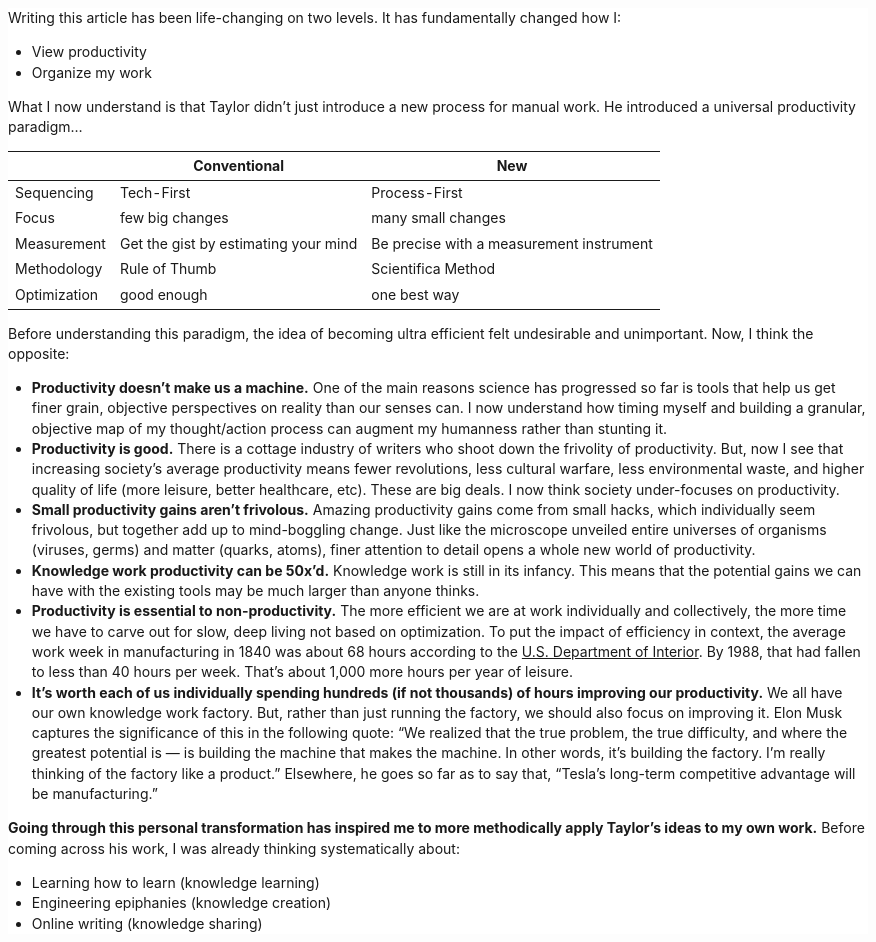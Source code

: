  Writing this article has been life-changing on two levels. It has fundamentally changed how I:

 * View productivity
 * Organize my work

 What I now understand is that Taylor didn’t just introduce a new process for manual work. He introduced a universal productivity paradigm…

 | | Conventional | New |
 |--|--|--|
 | Sequencing | Tech-First | Process-First |
 | Focus | few big changes | many small changes |
 | Measurement | Get the gist by estimating your mind | Be precise with a measurement instrument |
 | Methodology | Rule of Thumb | Scientifica Method |
 | Optimization | good enough | one best way |

 Before understanding this paradigm, the idea of becoming ultra efficient felt undesirable and unimportant. Now, I think the opposite:

 * **Productivity doesn’t make us a machine.** One of the main reasons science has progressed so far is tools that help us get finer grain, objective perspectives on reality than our senses can. I now understand how timing myself and building a granular, objective map of my thought/action process can augment my humanness rather than stunting it.
 * **Productivity is good.** There is a cottage industry of writers who shoot down the frivolity of productivity. But, now I see that increasing society’s average productivity means fewer revolutions, less cultural warfare, less environmental waste, and higher quality of life (more leisure, better healthcare, etc). These are big deals. I now think society under-focuses on productivity.
 * **Small productivity gains aren’t frivolous.** Amazing productivity gains come from small hacks, which individually seem frivolous, but together add up to mind-boggling change. Just like the microscope unveiled entire universes of organisms (viruses, germs) and matter (quarks, atoms), finer attention to detail opens a whole new world of productivity.
 * **Knowledge work productivity can be 50x’d.** Knowledge work is still in its infancy. This means that the potential gains we can have with the existing tools may be much larger than anyone thinks.
 * **Productivity is essential to non-productivity.** The more efficient we are at work individually and collectively, the more time we have to carve out for slow, deep living not based on optimization. To put the impact of efficiency in context, the average work week in manufacturing in 1840 was about 68 hours according to the [U.S. Department of Interior](https://eh.net/encyclopedia/hours-of-work-in-u-s-history/). By 1988, that had fallen to less than 40 hours per week. That’s about 1,000 more hours per year of leisure.
 * **It’s worth each of us individually spending hundreds (if not thousands) of hours improving our productivity.** We all have our own knowledge work factory. But, rather than just running the factory, we should also focus on improving it. Elon Musk captures the significance of this in the following quote: “We realized that the true problem, the true difficulty, and where the greatest potential is — is building the machine that makes the machine. In other words, it’s building the factory. I’m really thinking of the factory like a product.” Elsewhere, he goes so far as to say that, “Tesla’s long-term competitive advantage will be manufacturing.”

 **Going through this personal transformation has inspired me to more methodically apply Taylor’s ideas to my own work.** Before coming across his work, I was already thinking systematically about:

 * Learning how to learn (knowledge learning)
 * Engineering epiphanies (knowledge creation)
 * Online writing (knowledge sharing)
